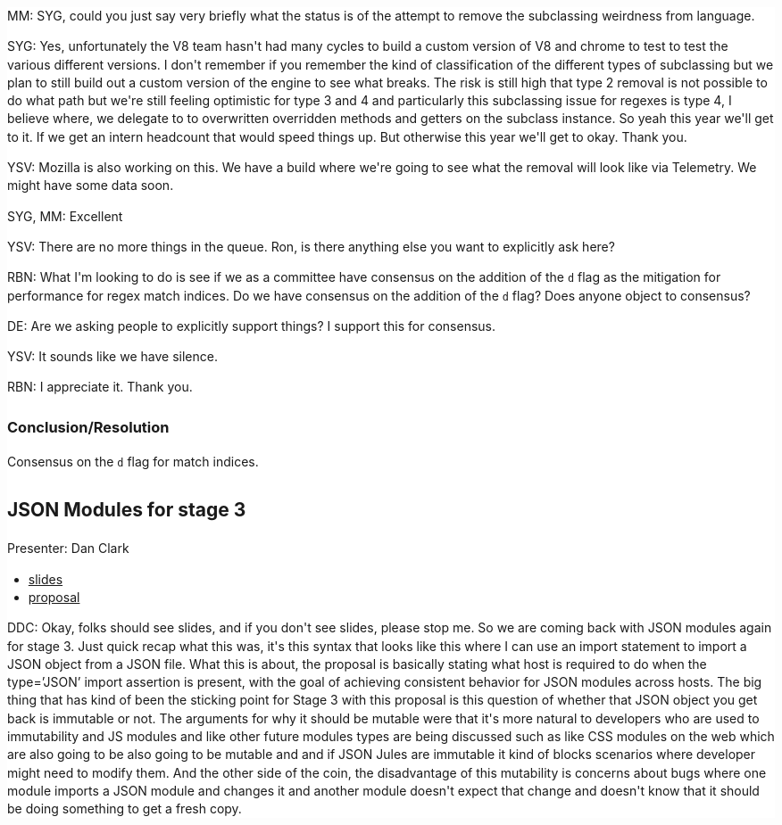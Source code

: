 MM: SYG, could you just say very briefly what the status is of the attempt to remove the subclassing weirdness from language.

SYG: Yes, unfortunately the V8 team hasn't had many cycles to build a custom version of V8 and chrome to test to test the various different versions. I don't remember if you remember the kind of classification of the different types of subclassing but we plan to still build out a custom version of the engine to see what breaks. The risk is still high that type 2 removal is not possible to do what path but we're still feeling optimistic for type 3 and 4 and particularly this subclassing issue for regexes is type 4, I believe where, we delegate to to overwritten overridden methods and getters on the subclass instance. So yeah this year we'll get to it. If we get an intern headcount that would speed things up. But otherwise this year we'll get to okay. Thank you.

YSV: Mozilla is also working on this. We have a build where we're going to see what the removal will look like via Telemetry. We might have some data soon.

SYG, MM: Excellent

YSV: There are no more things in the queue. Ron, is there anything else you want to explicitly ask here?

RBN: What I'm looking to do is see if we as a committee have consensus on the addition of the `d` flag as the mitigation for performance for regex match indices. Do we have consensus on the addition of the `d` flag? Does anyone object to consensus?

DE: Are we asking people to explicitly support things? I support this for consensus.

YSV: It sounds like we have silence.

RBN: I appreciate it. Thank you.

### Conclusion/Resolution

Consensus on the `d` flag for match indices.

## JSON Modules for stage 3

Presenter: Dan Clark

- [slides](https://docs.google.com/presentation/d/1pHLXcoMX-DiJ3MFFu3ts8U7zDGdVrDnXeB9-Njh68q0/edit?usp=sharing)
- [proposal](https://github.com/tc39/proposal-json-modules)

DDC: Okay, folks should see slides, and if you don't see slides, please stop me. So we are coming back with JSON modules again for stage 3. Just quick recap what this was, it's this syntax that looks like this where I can use an import statement to import a JSON object from a JSON file. What this is about, the proposal is basically stating what host is required to do when the type=’JSON’ import assertion is present, with the goal of achieving consistent behavior for JSON modules across hosts. The big thing that has kind of been the sticking point for Stage 3 with this proposal is this question of whether that JSON object you get back is immutable or not. The arguments for why it should be mutable were that it's more natural to developers who are used to immutability and JS modules and like other future modules types are being discussed such as like CSS modules on the web which are also going to be also going to be mutable and and if JSON Jules are immutable it kind of blocks scenarios where developer might need to modify them. And the other side of the coin, the disadvantage of this mutability is concerns about bugs where one module imports a JSON module and changes it and another module doesn't expect that change and doesn't know that it should be doing something to get a fresh copy.
